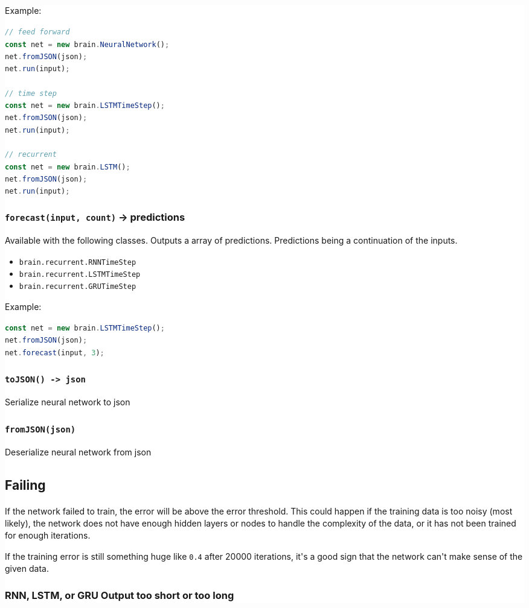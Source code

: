 Example:

```js
// feed forward
const net = new brain.NeuralNetwork();
net.fromJSON(json);
net.run(input);

// time step
const net = new brain.LSTMTimeStep();
net.fromJSON(json);
net.run(input);

// recurrent
const net = new brain.LSTM();
net.fromJSON(json);
net.run(input);
```

### `forecast(input, count)` -> predictions

Available with the following classes. Outputs a array of predictions. Predictions being a continuation of the inputs.

- `brain.recurrent.RNNTimeStep`
- `brain.recurrent.LSTMTimeStep`
- `brain.recurrent.GRUTimeStep`

Example:

```js
const net = new brain.LSTMTimeStep();
net.fromJSON(json);
net.forecast(input, 3);
```

### `toJSON() -> json`

Serialize neural network to json

### `fromJSON(json)`

Deserialize neural network from json

## Failing

If the network failed to train, the error will be above the error threshold. This could happen if the training data is too noisy (most likely), the network does not have enough hidden layers or nodes to handle the complexity of the data, or it has not been trained for enough iterations.

If the training error is still something huge like `0.4` after 20000 iterations, it's a good sign that the network can't make sense of the given data.

### RNN, LSTM, or GRU Output too short or too long

